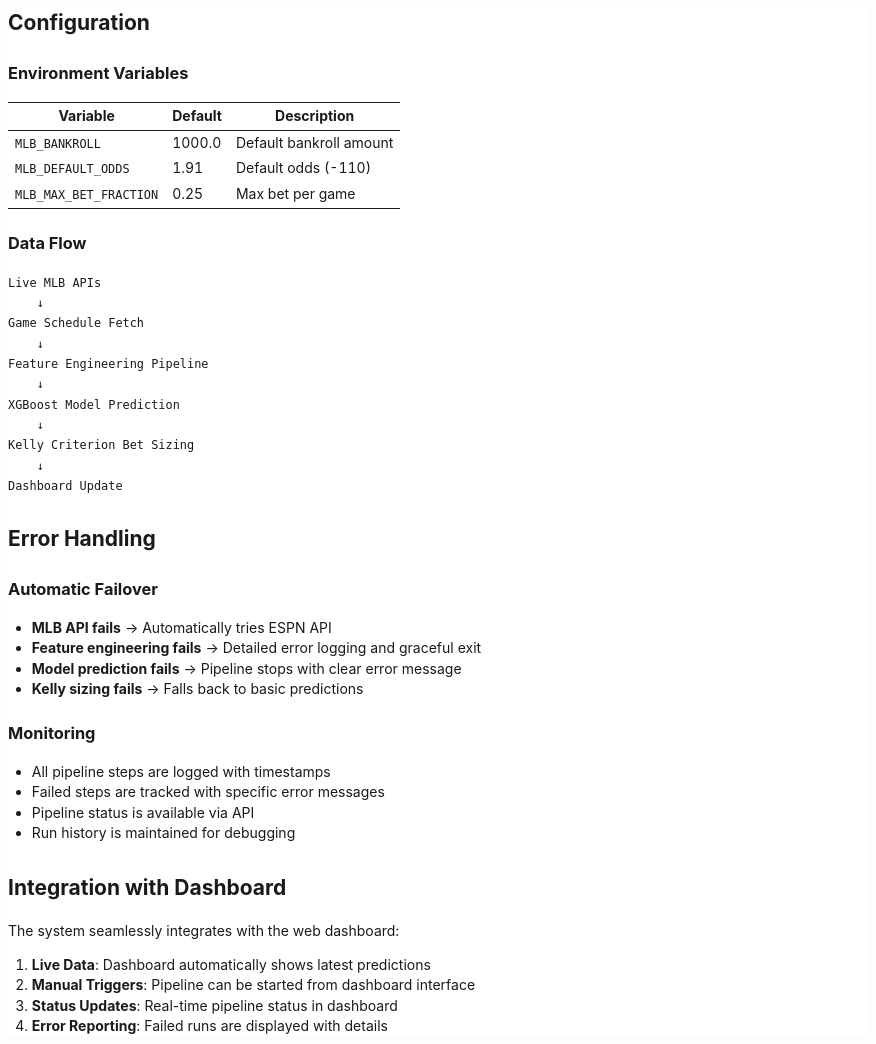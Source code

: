 ## Configuration

### Environment Variables
| Variable | Default | Description |
|----------|---------|-------------|
| `MLB_BANKROLL` | 1000.0 | Default bankroll amount |
| `MLB_DEFAULT_ODDS` | 1.91 | Default odds (-110) |
| `MLB_MAX_BET_FRACTION` | 0.25 | Max bet per game |

### Data Flow
```
Live MLB APIs
    ↓
Game Schedule Fetch
    ↓
Feature Engineering Pipeline
    ↓
XGBoost Model Prediction
    ↓
Kelly Criterion Bet Sizing
    ↓
Dashboard Update
```

## Error Handling

### Automatic Failover
- **MLB API fails** → Automatically tries ESPN API
- **Feature engineering fails** → Detailed error logging and graceful exit
- **Model prediction fails** → Pipeline stops with clear error message
- **Kelly sizing fails** → Falls back to basic predictions

### Monitoring
- All pipeline steps are logged with timestamps
- Failed steps are tracked with specific error messages
- Pipeline status is available via API
- Run history is maintained for debugging

## Integration with Dashboard

The system seamlessly integrates with the web dashboard:

1. **Live Data**: Dashboard automatically shows latest predictions
2. **Manual Triggers**: Pipeline can be started from dashboard interface
3. **Status Updates**: Real-time pipeline status in dashboard
4. **Error Reporting**: Failed runs are displayed with details
